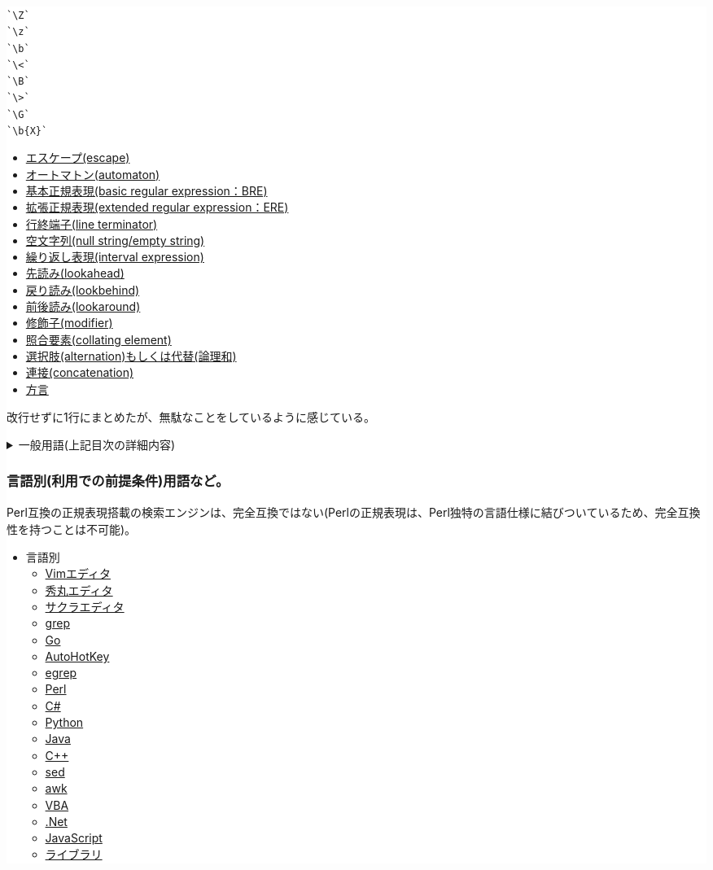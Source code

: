     `\Z`
    `\z`
    `\b`
    `\<`
    `\B`
    `\>`
    `\G`
    `\b{X}`
  * [エスケープ(escape)](#regularLanguageGeneraltermEscape)
  * [オートマトン(automaton)](#regularLanguageGeneraltermAutomaton)
  * [基本正規表現(basic regular expression：BRE)](#regularLanguageGeneraltermBasicregularexpression)
  * [拡張正規表現(extended regular expression：ERE)](#regularLanguageGeneraltermExtendedregularexpression)
  * [行終端子(line terminator)](#regularLanguageGeneraltermLineterminator)
  * [空文字列(null string/empty string)](#regularLanguageGeneraltermNullstring)
  * [繰り返し表現(interval expression)](#regularLanguageGeneraltermIntervalexpression)
  * [先読み(lookahead)](#regularLanguageGeneraltermLookahead)
  * [戻り読み(lookbehind)](#regularLanguageGeneraltermLookbehind)
  * [前後読み(lookaround)](#regularLanguageGeneraltermLookaround)
  * [修飾子(modifier)](#regularLanguageGeneraltermModifier)
  * [照合要素(collating element)](#regularLanguageGeneraltermCollatingelement)
  * [選択肢(alternation)もしくは代替(論理和)](#regularLanguageGeneraltermAlternation)
  * [連接(concatenation)](#regularLanguageGeneraltermConcatenation)
  * [方言](#regularLanguageGeneraltermDialect)

改行せずに1行にまとめたが、無駄なことをしているように感じている。  

<a id="generaltermdetail"></a>
<details><summary>一般用語(上記目次の詳細内容)</summary></details>

<a id="regularLanguageGeneralTermsLanguage"></a>
### 言語別(利用での前提条件)用語など。
Perl互換の正規表現搭載の検索エンジンは、完全互換ではない(Perlの正規表現は、Perl独特の言語仕様に結びついているため、完全互換性を持つことは不可能)。  

* 言語別  
  * [Vimエディタ](#regularLanguageGeneralTermsLanguagevim)  
  * [秀丸エディタ](#regularLanguageGeneralTermsLanguageHidemaru)  
  * [サクラエディタ](#regularLanguageGeneralTermsLanguagesakura)  
  * [grep](#regularLanguageGeneralTermsLanguagegrep)  
  * [Go](#regularLanguageGeneralTermsLanguagego)  
  * [AutoHotKey](#regularLanguageGeneralTermsLanguageAutoHotKey)  
  * [egrep](#regularLanguageGeneralTermsLanguageegrep)  
  * [Perl](#regularLanguageGeneralTermsLanguageperl)  
  * [C#](#regularLanguageGeneralTermsLanguagecsharp)  
  * [Python](#regularLanguageGeneralTermsLanguagepython)  
  * [Java](#regularLanguageGeneralTermsLanguagejava)  
  * [C++](#regularLanguageGeneralTermsLanguagecplusplus)  
  * [sed](#regularLanguageGeneralTermsLanguagesed)  
  * [awk](#regularLanguageGeneralTermsLanguageawk)  
  * [VBA](#regularLanguageGeneralTermsLanguagevba)  
  * [.Net](#regularLanguageGeneralTermsLanguagedotnet)  
  * [JavaScript](#regularLanguageGeneralTermsLanguagejavaScript)  
  * [ライブラリ](#regularLanguageGeneralTermsLanguagelib)  

